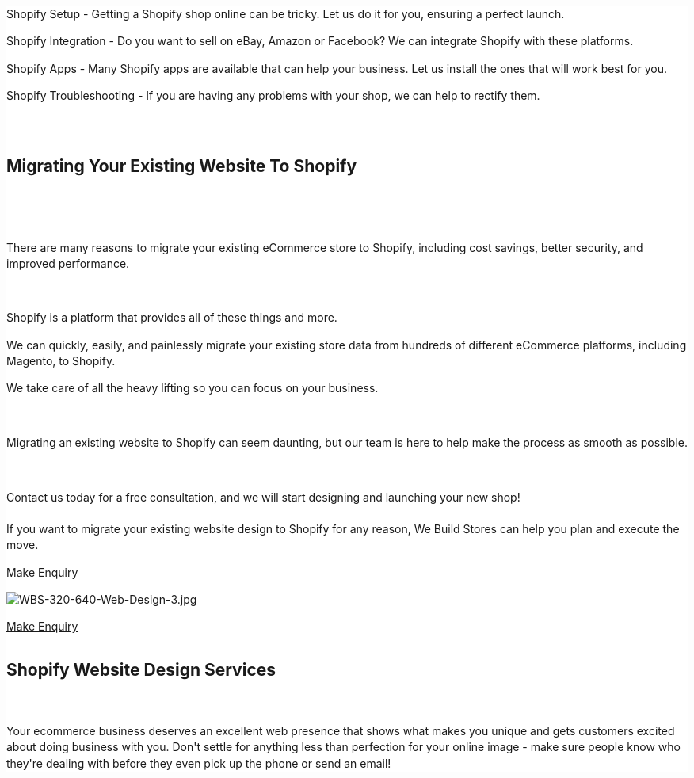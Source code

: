 Shopify Setup \- Getting a Shopify shop online can be tricky. Let us do it for you, ensuring a perfect launch.

Shopify Integration \- Do you want to sell on eBay, Amazon or Facebook? We can integrate Shopify with these platforms.

Shopify Apps \- Many Shopify apps are available that can help your business. Let us install the ones that will work best for you.

Shopify Troubleshooting \- If you are having any problems with your shop, we can help to rectify them.

​

## Migrating Your Existing Website To Shopify

## ​

There are many reasons to migrate your existing eCommerce store to Shopify, including cost savings, better security, and improved performance. 

​

Shopify is a platform that provides all of these things and more.

We can quickly, easily, and painlessly migrate your existing store data from hundreds of different eCommerce platforms, including Magento, to Shopify.

We take care of all the heavy lifting so you can focus on your business.

​

Migrating an existing website to Shopify can seem daunting, but our team is here to help make the process as smooth as possible.

​

Contact us today for a free consultation, and we will start designing and launching your new shop!  
​  
If you want to migrate your existing website design to Shopify for any reason, We Build Stores can help you plan and execute the move.

[Make Enquiry](https://www.webuildstores.co.uk/contact)

![WBS-320-640-Web-Design-3.jpg](https://static.wixstatic.com/media/b0d63a_95cb9aa90ca944c2a741097f5660531f~mv2.jpg/v1/fill/w_315,h_629,al_c,q_80,usm_0.66_1.00_0.01,enc_avif,quality_auto/WBS-320-640-Web-Design-3.jpg)

[Make Enquiry](https://www.webuildstores.co.uk/contact)

## Shopify Website Design Services

​

Your ecommerce business deserves an excellent web presence that shows what makes you unique and gets customers excited about doing business with you. Don't settle for anything less than perfection for your online image - make sure people know who they're dealing with before they even pick up the phone or send an email!

